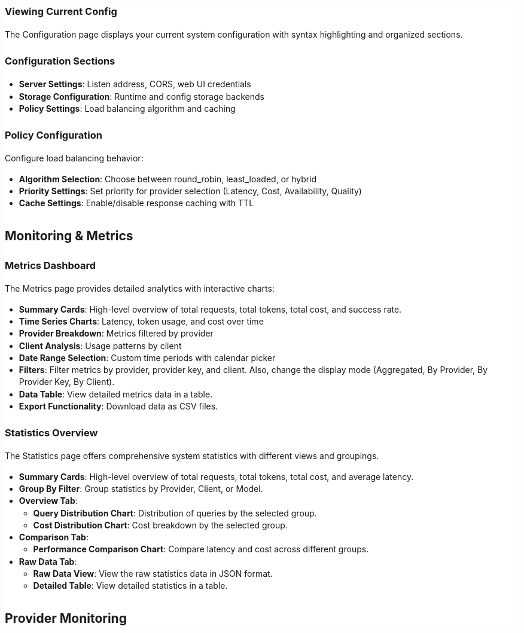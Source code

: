 ### Viewing Current Config

The Configuration page displays your current system configuration with syntax highlighting and organized sections.

### Configuration Sections

- **Server Settings**: Listen address, CORS, web UI credentials
- **Storage Configuration**: Runtime and config storage backends
- **Policy Settings**: Load balancing algorithm and caching

### Policy Configuration

Configure load balancing behavior:

- **Algorithm Selection**: Choose between round_robin, least_loaded, or hybrid
- **Priority Settings**: Set priority for provider selection (Latency, Cost, Availability, Quality)
- **Cache Settings**: Enable/disable response caching with TTL

## Monitoring & Metrics

### Metrics Dashboard

The Metrics page provides detailed analytics with interactive charts:

- **Summary Cards**: High-level overview of total requests, total tokens, total cost, and success rate.
- **Time Series Charts**: Latency, token usage, and cost over time
- **Provider Breakdown**: Metrics filtered by provider
- **Client Analysis**: Usage patterns by client
- **Date Range Selection**: Custom time periods with calendar picker
- **Filters**: Filter metrics by provider, provider key, and client. Also, change the display mode (Aggregated, By Provider, By Provider Key, By Client).
- **Data Table**: View detailed metrics data in a table.
- **Export Functionality**: Download data as CSV files.

### Statistics Overview

The Statistics page offers comprehensive system statistics with different views and groupings.

- **Summary Cards**: High-level overview of total requests, total tokens, total cost, and average latency.
- **Group By Filter**: Group statistics by Provider, Client, or Model.
- **Overview Tab**:
    - **Query Distribution Chart**: Distribution of queries by the selected group.
    - **Cost Distribution Chart**: Cost breakdown by the selected group.
- **Comparison Tab**:
    - **Performance Comparison Chart**: Compare latency and cost across different groups.
- **Raw Data Tab**:
    - **Raw Data View**: View the raw statistics data in JSON format.
    - **Detailed Table**: View detailed statistics in a table.

## Provider Monitoring
